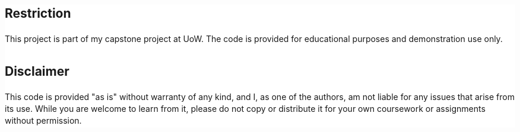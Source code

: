 ## Restriction
This project is part of my capstone project at UoW. The code is provided for educational purposes and demonstration use only. 

## Disclaimer
This code is provided "as is" without warranty of any kind, and I, as one of the authors, am not liable for any issues that arise from its use. While you are welcome to learn from it, please do not copy or distribute it for your own coursework or assignments without permission.




